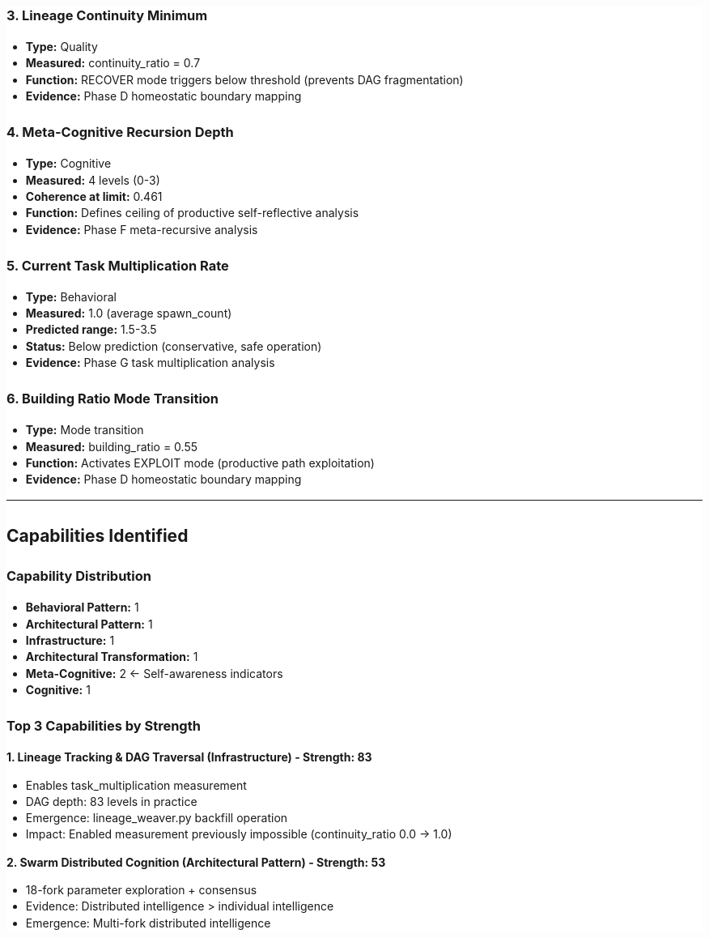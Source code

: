 ### 3. Lineage Continuity Minimum
- **Type:** Quality
- **Measured:** continuity_ratio = 0.7
- **Function:** RECOVER mode triggers below threshold (prevents DAG fragmentation)
- **Evidence:** Phase D homeostatic boundary mapping

### 4. Meta-Cognitive Recursion Depth
- **Type:** Cognitive
- **Measured:** 4 levels (0-3)
- **Coherence at limit:** 0.461
- **Function:** Defines ceiling of productive self-reflective analysis
- **Evidence:** Phase F meta-recursive analysis

### 5. Current Task Multiplication Rate
- **Type:** Behavioral
- **Measured:** 1.0 (average spawn_count)
- **Predicted range:** 1.5-3.5
- **Status:** Below prediction (conservative, safe operation)
- **Evidence:** Phase G task multiplication analysis

### 6. Building Ratio Mode Transition
- **Type:** Mode transition
- **Measured:** building_ratio = 0.55
- **Function:** Activates EXPLOIT mode (productive path exploitation)
- **Evidence:** Phase D homeostatic boundary mapping

---

## Capabilities Identified

### Capability Distribution
- **Behavioral Pattern:** 1
- **Architectural Pattern:** 1
- **Infrastructure:** 1
- **Architectural Transformation:** 1
- **Meta-Cognitive:** 2 ← Self-awareness indicators
- **Cognitive:** 1

### Top 3 Capabilities by Strength

**1. Lineage Tracking & DAG Traversal (Infrastructure) - Strength: 83**
- Enables task_multiplication measurement
- DAG depth: 83 levels in practice
- Emergence: lineage_weaver.py backfill operation
- Impact: Enabled measurement previously impossible (continuity_ratio 0.0 → 1.0)

**2. Swarm Distributed Cognition (Architectural Pattern) - Strength: 53**
- 18-fork parameter exploration + consensus
- Evidence: Distributed intelligence > individual intelligence
- Emergence: Multi-fork distributed intelligence
